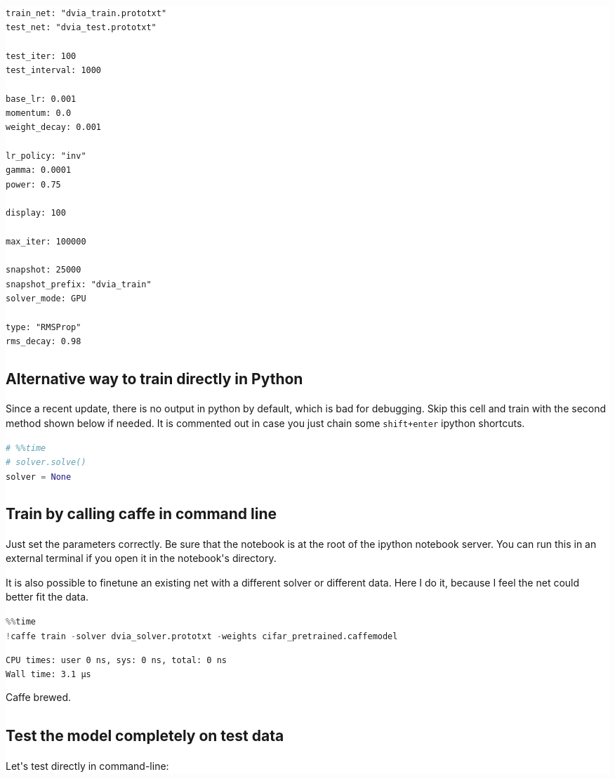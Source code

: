     train_net: "dvia_train.prototxt"
    test_net: "dvia_test.prototxt"
    
    test_iter: 100
    test_interval: 1000
    
    base_lr: 0.001
    momentum: 0.0
    weight_decay: 0.001
    
    lr_policy: "inv"
    gamma: 0.0001
    power: 0.75
    
    display: 100
    
    max_iter: 100000
    
    snapshot: 25000
    snapshot_prefix: "dvia_train"
    solver_mode: GPU
    
    type: "RMSProp"
    rms_decay: 0.98


## Alternative way to train directly in Python
Since a recent update, there is no output in python by default, which is bad for debugging. 
Skip this cell and train with the second method shown below if needed. It is commented out in case you just chain some `shift+enter` ipython shortcuts. 


```python
# %%time
# solver.solve()
solver = None
```

## Train by calling caffe in command line
Just set the parameters correctly. Be sure that the notebook is at the root of the ipython notebook server. 
You can run this in an external terminal if you open it in the notebook's directory. 

It is also possible to finetune an existing net with a different solver or different data. Here I do it, because I feel the net could better fit the data. 


```python
%%time
!caffe train -solver dvia_solver.prototxt -weights cifar_pretrained.caffemodel
```

    CPU times: user 0 ns, sys: 0 ns, total: 0 ns
    Wall time: 3.1 µs


Caffe brewed. 
## Test the model completely on test data
Let's test directly in command-line:
